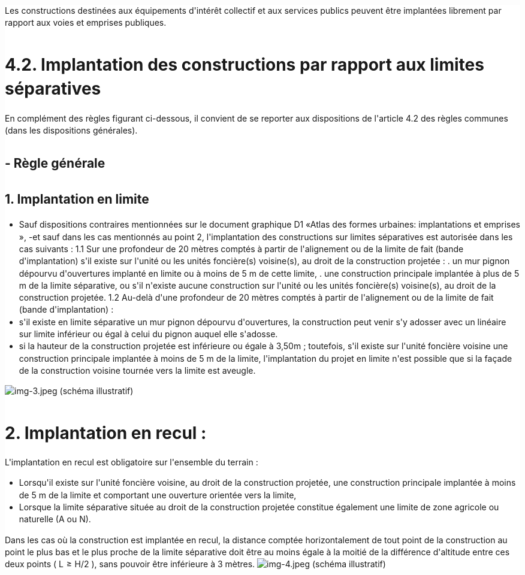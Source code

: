 Les constructions destinées aux équipements d'intérêt collectif et aux services publics peuvent être implantées librement par rapport aux voies et emprises publiques.

# 4.2. Implantation des constructions par rapport aux limites séparatives 

En complément des règles figurant ci-dessous, il convient de se reporter aux dispositions de l'article 4.2 des règles communes (dans les dispositions générales).

## - Règle générale

## 1. Implantation en limite

- Sauf dispositions contraires mentionnées sur le document graphique D1 «Atlas des formes urbaines: implantations et emprises »,
-et sauf dans les cas mentionnés au point 2,
l'implantation des constructions sur limites séparatives est autorisée dans les cas suivants :
1.1 Sur une profondeur de 20 mètres comptés à partir de l'alignement ou de la limite de fait (bande d'implantation)
s'il existe sur l'unité ou les unités foncière(s) voisine(s), au droit de la construction projetée :
. un mur pignon dépourvu d'ouvertures implanté en limite ou à moins de 5 m de cette limite,
. une construction principale implantée à plus de 5 m de la limite séparative,
ou s'il n'existe aucune construction sur l'unité ou les unités foncière(s) voisine(s), au droit de la construction projetée.
1.2 Au-delà d'une profondeur de 20 mètres comptés à partir de l'alignement ou de la limite de fait (bande d'implantation) :
- s'il existe en limite séparative un mur pignon dépourvu d'ouvertures, la construction peut venir s'y adosser avec un linéaire sur limite inférieur ou égal à celui du pignon auquel elle s'adosse.
- si la hauteur de la construction projetée est inférieure ou égale à 3,50m ; toutefois, s'il existe sur l'unité foncière voisine une construction principale implantée à moins de 5 m de la limite, l'implantation du projet en limite n'est possible que si la façade de la construction voisine tournée vers la limite est aveugle.

![img-3.jpeg](img-3.jpeg)
(schéma illustratif)

# 2. Implantation en recul : 

L'implantation en recul est obligatoire sur l'ensemble du terrain :

- Lorsqu'il existe sur l'unité foncière voisine, au droit de la construction projetée, une construction principale implantée à moins de 5 m de la limite et comportant une ouverture orientée vers la limite,
- Lorsque la limite séparative située au droit de la construction projetée constitue également une limite de zone agricole ou naturelle (A ou N).

Dans les cas où la construction est implantée en recul, la distance comptée horizontalement de tout point de la construction au point le plus bas et le plus proche de la limite séparative doit être au moins égale à la moitié de la différence d'altitude entre ces deux points ( $\mathrm{L} \geq \mathrm{H} / 2$ ), sans pouvoir être inférieure à 3 mètres.
![img-4.jpeg](img-4.jpeg)
(schéma illustratif)
